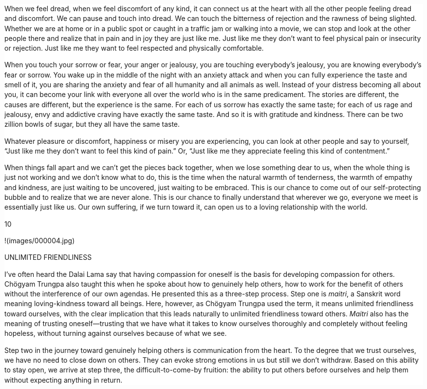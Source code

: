 When we feel dread, when we feel discomfort of any kind, it can connect us at the heart with all the other people feeling dread and discomfort. We can pause and touch into dread. We can touch the bitterness of rejection and the rawness of being slighted. Whether we are at home or in a public spot or caught in a traffic jam or walking into a movie, we can stop and look at the other people there and realize that in pain and in joy they are just like me. Just like me they don’t want to feel physical pain or insecurity or rejection. Just like me they want to feel respected and physically comfortable.

When you touch your sorrow or fear, your anger or jealousy, you are touching everybody’s jealousy, you are knowing everybody’s fear or sorrow. You wake up in the middle of the night with an anxiety attack and when you can fully experience the taste and smell of it, you are sharing the anxiety and fear of all humanity and all animals as well. Instead of your distress becoming all about you, it can become your link with everyone all over the world who is in the same predicament. The stories are different, the causes are different, but the experience is the same. For each of us sorrow has exactly the same taste; for each of us rage and jealousy, envy and addictive craving have exactly the same taste. And so it is with gratitude and kindness. There can be two zillion bowls of sugar, but they all have the same taste.

Whatever pleasure or discomfort, happiness or misery you are experiencing, you can look at other people and say to yourself, “Just like me they don’t want to feel this kind of pain.” Or, “Just like me they appreciate feeling this kind of contentment.”

When things fall apart and we can’t get the pieces back together, when we lose something dear to us, when the whole thing is just not working and we don’t know what to do, this is the time when the natural warmth of tenderness, the warmth of empathy and kindness, are just waiting to be uncovered, just waiting to be embraced. This is our chance to come out of our self-protecting bubble and to realize that we are never alone. This is our chance to finally understand that wherever we go, everyone we meet is essentially just like us. Our own suffering, if we turn toward it, can open us to a loving relationship with the world.





10

!(images/000004.jpg)

UNLIMITED FRIENDLINESS





I’ve often heard the Dalai Lama say that having compassion for oneself is the basis for developing compassion for others. Chögyam Trungpa also taught this when he spoke about how to genuinely help others, how to work for the benefit of others without the interference of our own agendas. He presented this as a three-step process. Step one is *maitri*, a Sanskrit word meaning loving-kindness toward all beings. Here, however, as Chögyam Trungpa used the term, it means unlimited friendliness toward ourselves, with the clear implication that this leads naturally to unlimited friendliness toward others. *Maitri* also has the meaning of trusting oneself—trusting that we have what it takes to know ourselves thoroughly and completely without feeling hopeless, without turning against ourselves because of what we see.

Step two in the journey toward genuinely helping others is communication from the heart. To the degree that we trust ourselves, we have no need to close down on others. They can evoke strong emotions in us but still we don’t withdraw. Based on this ability to stay open, we arrive at step three, the difficult-to-come-by fruition: the ability to put others before ourselves and help them without expecting anything in return.
